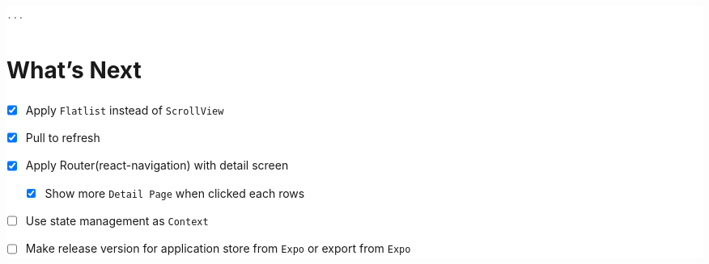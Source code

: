 ```js
...
```

# What’s Next

- [x] Apply `Flatlist` instead of `ScrollView` 
- [x] Pull to refresh 
- [x] Apply Router(react-navigation) with detail screen 
  - [x] Show more `Detail Page` when clicked each rows 
- [ ] Use state management as `Context`
- [ ] Make release version for application store from `Expo` or export from `Expo`


[expo0]: ./screenshots/expo0.png "Expo Launch"